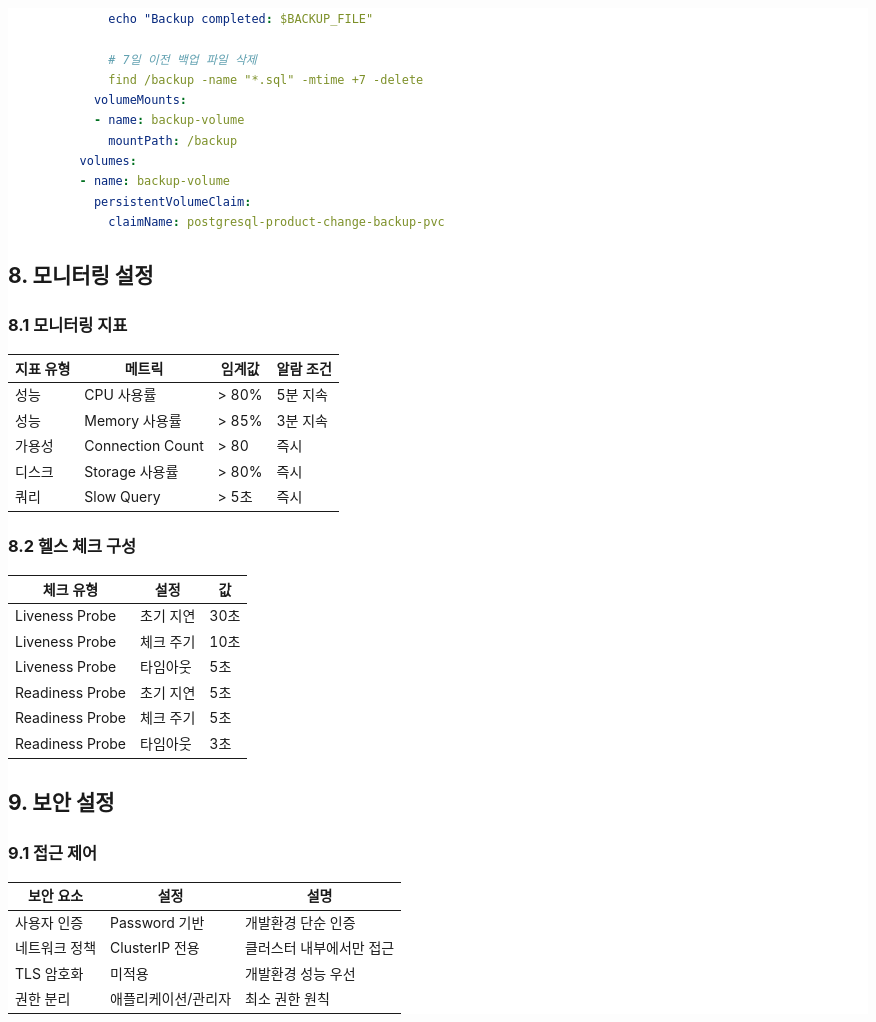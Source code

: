 ```yaml
              echo "Backup completed: $BACKUP_FILE"
              
              # 7일 이전 백업 파일 삭제
              find /backup -name "*.sql" -mtime +7 -delete
            volumeMounts:
            - name: backup-volume
              mountPath: /backup
          volumes:
          - name: backup-volume
            persistentVolumeClaim:
              claimName: postgresql-product-change-backup-pvc
```

## 8. 모니터링 설정

### 8.1 모니터링 지표
| 지표 유형 | 메트릭 | 임계값 | 알람 조건 |
|-----------|--------|--------|-----------|
| 성능 | CPU 사용률 | > 80% | 5분 지속 |
| 성능 | Memory 사용률 | > 85% | 3분 지속 |
| 가용성 | Connection Count | > 80 | 즉시 |
| 디스크 | Storage 사용률 | > 80% | 즉시 |
| 쿼리 | Slow Query | > 5초 | 즉시 |

### 8.2 헬스 체크 구성
| 체크 유형 | 설정 | 값 |
|-----------|------|---|
| Liveness Probe | 초기 지연 | 30초 |
| Liveness Probe | 체크 주기 | 10초 |
| Liveness Probe | 타임아웃 | 5초 |
| Readiness Probe | 초기 지연 | 5초 |
| Readiness Probe | 체크 주기 | 5초 |
| Readiness Probe | 타임아웃 | 3초 |

## 9. 보안 설정

### 9.1 접근 제어
| 보안 요소 | 설정 | 설명 |
|-----------|------|------|
| 사용자 인증 | Password 기반 | 개발환경 단순 인증 |
| 네트워크 정책 | ClusterIP 전용 | 클러스터 내부에서만 접근 |
| TLS 암호화 | 미적용 | 개발환경 성능 우선 |
| 권한 분리 | 애플리케이션/관리자 | 최소 권한 원칙 |
